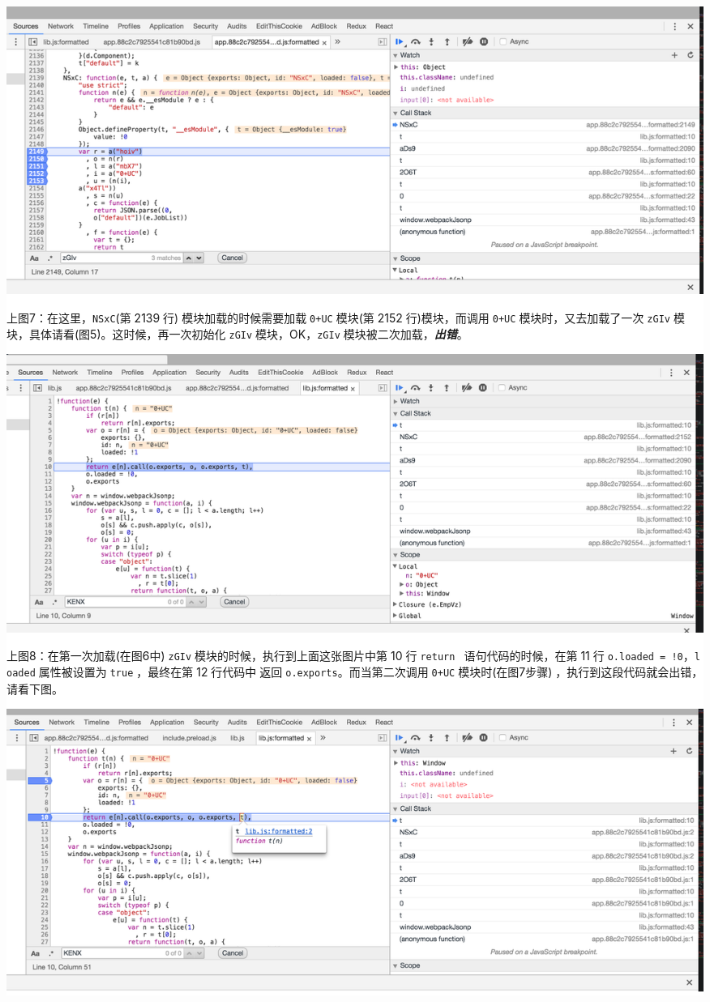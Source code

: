 ![追踪错误栈图](../uploads/tech/tech-A-case-of-ES6-modules/7.png)

上图7：在这里，`NSxC`(第 2139 行) 模块加载的时候需要加载 `0+UC` 模块(第 2152 行)模块，而调用 `0+UC` 模块时，又去加载了一次 `zGIv` 模块，具体请看(图5)。这时候，再一次初始化 `zGIv` 模块，OK，`zGIv` 模块被二次加载，***出错***。

![追踪错误栈图](../uploads/tech/tech-A-case-of-ES6-modules/8.png)

上图8：在第一次加载(在图6中) `zGIv` 模块的时候，执行到上面这张图片中第 10 行 `return ` 语句代码的时候，在第 11 行 `o.loaded = !0`，`loaded` 属性被设置为 `true` ，最终在第 12 行代码中 返回 `o.exports`。而当第二次调用 `0+UC` 模块时(在图7步骤) ，执行到这段代码就会出错，请看下图。


![追踪错误栈图](../uploads/tech/tech-A-case-of-ES6-modules/9.png)